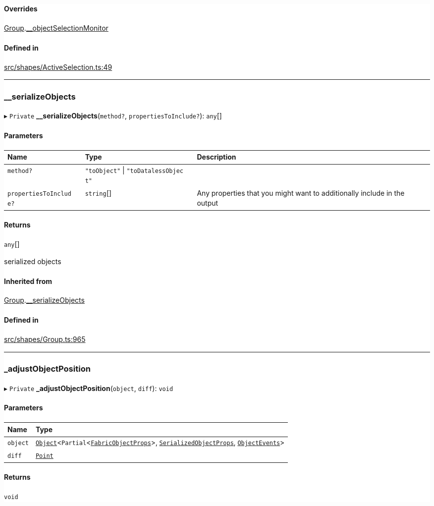 #### Overrides

[Group](Group.md).[__objectSelectionMonitor](Group.md#__objectselectionmonitor)

#### Defined in

[src/shapes/ActiveSelection.ts:49](https://github.com/fabricjs/fabric.js/blob/a4453620e/src/shapes/ActiveSelection.ts#L49)

___

### \_\_serializeObjects

▸ `Private` **__serializeObjects**(`method?`, `propertiesToInclude?`): `any`[]

#### Parameters

| Name | Type | Description |
| :------ | :------ | :------ |
| `method?` | ``"toObject"`` \| ``"toDatalessObject"`` |  |
| `propertiesToInclude?` | `string`[] | Any properties that you might want to additionally include in the output |

#### Returns

`any`[]

serialized objects

#### Inherited from

[Group](Group.md).[__serializeObjects](Group.md#__serializeobjects)

#### Defined in

[src/shapes/Group.ts:965](https://github.com/fabricjs/fabric.js/blob/a4453620e/src/shapes/Group.ts#L965)

___

### \_adjustObjectPosition

▸ `Private` **_adjustObjectPosition**(`object`, `diff`): `void`

#### Parameters

| Name | Type |
| :------ | :------ |
| `object` | [`Object`](Object.md)<`Partial`<[`FabricObjectProps`](../interfaces/FabricObjectProps.md)\>, [`SerializedObjectProps`](../interfaces/SerializedObjectProps.md), [`ObjectEvents`](../interfaces/ObjectEvents.md)\> |
| `diff` | [`Point`](Point.md) |

#### Returns

`void`
